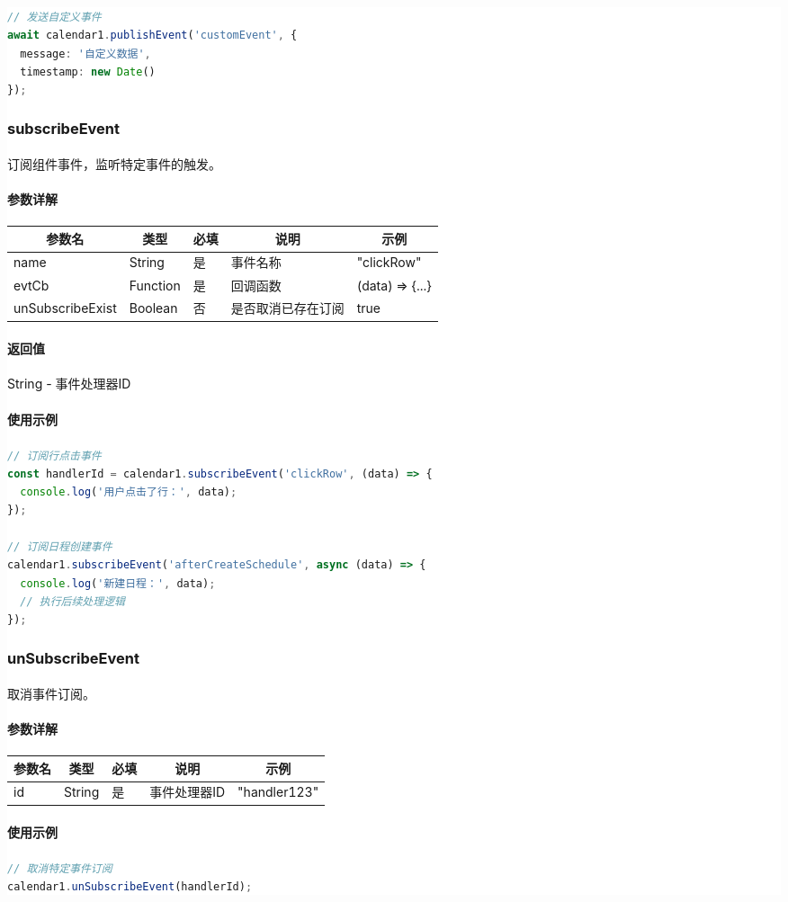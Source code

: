 ```typescript title="发送组件事件"
// 发送自定义事件
await calendar1.publishEvent('customEvent', {
  message: '自定义数据',
  timestamp: new Date()
});
```

### subscribeEvent

订阅组件事件，监听特定事件的触发。

#### 参数详解

| 参数名 | 类型 | 必填 | 说明 | 示例 |
|--------|------|------|------|------|
| name | String | 是 | 事件名称 | "clickRow" |
| evtCb | Function | 是 | 回调函数 | (data) => \{...\} |
| unSubscribeExist | Boolean | 否 | 是否取消已存在订阅 | true |

#### 返回值

String - 事件处理器ID

#### 使用示例

```typescript title="订阅组件事件"
// 订阅行点击事件
const handlerId = calendar1.subscribeEvent('clickRow', (data) => {
  console.log('用户点击了行：', data);
});

// 订阅日程创建事件
calendar1.subscribeEvent('afterCreateSchedule', async (data) => {
  console.log('新建日程：', data);
  // 执行后续处理逻辑
});
```

### unSubscribeEvent

取消事件订阅。

#### 参数详解

| 参数名 | 类型 | 必填 | 说明 | 示例 |
|--------|------|------|------|------|
| id | String | 是 | 事件处理器ID | "handler123" |

#### 使用示例

```typescript title="取消事件订阅"
// 取消特定事件订阅
calendar1.unSubscribeEvent(handlerId);
```
